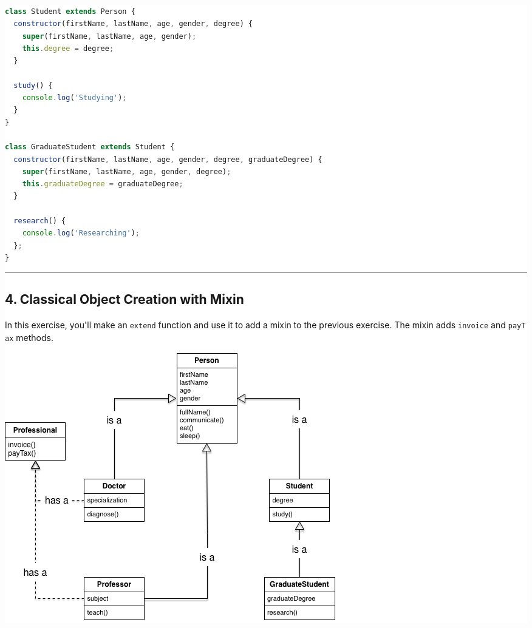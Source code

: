 ```javascript
class Student extends Person {
  constructor(firstName, lastName, age, gender, degree) {
    super(firstName, lastName, age, gender);
    this.degree = degree;
  }

  study() {
    console.log('Studying');
  }
}

class GraduateStudent extends Student {
  constructor(firstName, lastName, age, gender, degree, graduateDegree) {
    super(firstName, lastName, age, gender, degree);
    this.graduateDegree = graduateDegree;
  }

  research() {
    console.log('Researching');
  };
}
```

---

## 4. Classical Object Creation with Mixin

In this exercise, you'll make an `extend` function and use it to add a mixin to the previous exercise. The mixin adds `invoice` and `payTax` methods.

![classical_with_mixin](Classical_with_mixin.png)
